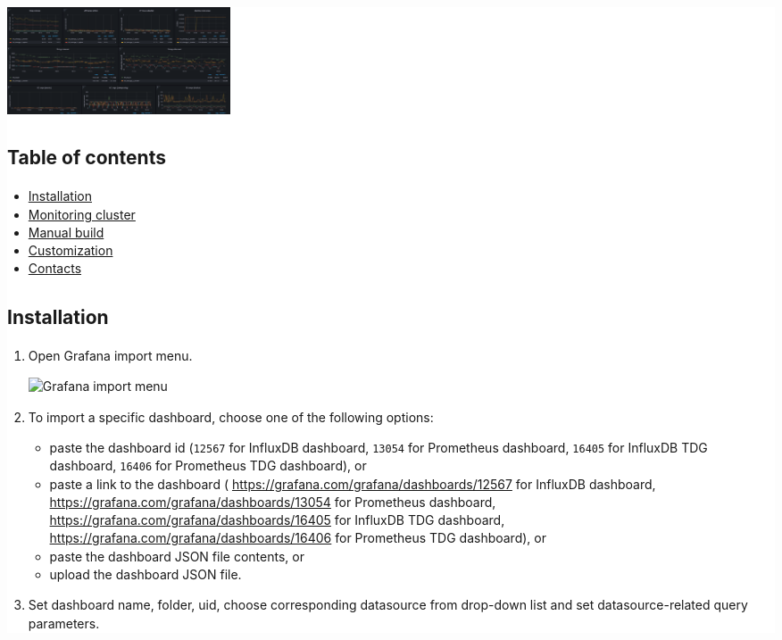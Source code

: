 <img src="./doc/monitoring/images/Prometheus_dashboard_3.png" width="250"/>


## Table of contents

- [Installation](#installation)
- [Monitoring cluster](#monitoring-cluster)
- [Manual build](#manual-build)
- [Customization](#customization)
- [Contacts](#contacts)


## Installation

1. Open Grafana import menu.

    ![Grafana import menu](doc/monitoring/images/grafana_import.png)

2. To import a specific dashboard, choose one of the following options:

    - paste the dashboard id (``12567`` for InfluxDB dashboard, ``13054`` for Prometheus dashboard,
      ``16405`` for InfluxDB TDG dashboard, ``16406`` for Prometheus TDG dashboard), or
    - paste a link to the dashboard (
      https://grafana.com/grafana/dashboards/12567 for InfluxDB dashboard,
      https://grafana.com/grafana/dashboards/13054 for Prometheus dashboard,
      https://grafana.com/grafana/dashboards/16405 for InfluxDB TDG dashboard,
      https://grafana.com/grafana/dashboards/16406 for Prometheus TDG dashboard), or
    - paste the dashboard JSON file contents, or
    - upload the dashboard JSON file.

3. Set dashboard name, folder, uid, choose corresponding datasource from drop-down list and set datasource-related query parameters.
